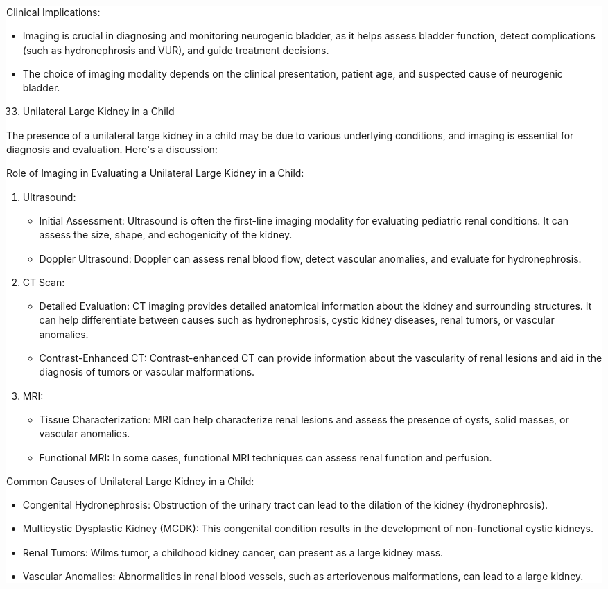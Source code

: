 

Clinical Implications:

- Imaging is crucial in diagnosing and monitoring neurogenic bladder, as it helps assess bladder function, detect complications (such as hydronephrosis and VUR), and guide treatment decisions.

- The choice of imaging modality depends on the clinical presentation, patient age, and suspected cause of neurogenic bladder.



33. Unilateral Large Kidney in a Child



The presence of a unilateral large kidney in a child may be due to various underlying conditions, and imaging is essential for diagnosis and evaluation. Here's a discussion:



Role of Imaging in Evaluating a Unilateral Large Kidney in a Child:



1. Ultrasound:

   - Initial Assessment: Ultrasound is often the first-line imaging modality for evaluating pediatric renal conditions. It can assess the size, shape, and echogenicity of the kidney.

   - Doppler Ultrasound: Doppler can assess renal blood flow, detect vascular anomalies, and evaluate for hydronephrosis.



2. CT Scan:

   - Detailed Evaluation: CT imaging provides detailed anatomical information about the kidney and surrounding structures. It can help differentiate between causes such as hydronephrosis, cystic kidney diseases, renal tumors, or vascular anomalies.

   - Contrast-Enhanced CT: Contrast-enhanced CT can provide information about the vascularity of renal lesions and aid in the diagnosis of tumors or vascular malformations.



3. MRI:

   - Tissue Characterization: MRI can help characterize renal lesions and assess the presence of cysts, solid masses, or vascular anomalies.

   - Functional MRI: In some cases, functional MRI techniques can assess renal function and perfusion.



Common Causes of Unilateral Large Kidney in a Child:

- Congenital Hydronephrosis: Obstruction of the urinary tract can lead to the dilation of the kidney (hydronephrosis).

- Multicystic Dysplastic Kidney (MCDK): This congenital condition results in the development of non-functional cystic kidneys.

- Renal Tumors: Wilms tumor, a childhood kidney cancer, can present as a large kidney mass.

- Vascular Anomalies: Abnormalities in renal blood vessels, such as arteriovenous malformations, can lead to a large kidney.
